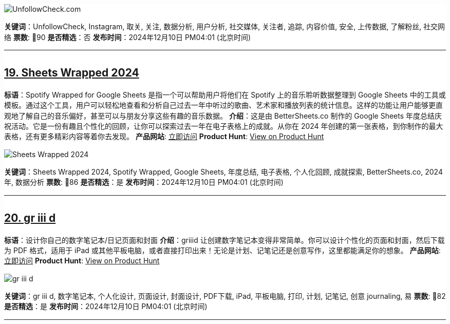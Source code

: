 ![UnfollowCheck.com](https://ph-files.imgix.net/457339e9-8d1e-4b6b-9e08-504a6c8810b0.png?auto=format&fit=crop&frame=1&h=512&w=1024)

**关键词**：UnfollowCheck, Instagram, 取关, 关注, 数据分析, 用户分析, 社交媒体, 关注者, 追踪, 内容价值, 安全, 上传数据, 了解粉丝, 社交网络
**票数**: 🔺90
**是否精选**：否
**发布时间**：2024年12月10日 PM04:01 (北京时间)

---

## [19. Sheets Wrapped 2024](https://www.producthunt.com/posts/sheets-wrapped-2024?utm_campaign=producthunt-api&utm_medium=api-v2&utm_source=Application%3A+daily+ph+%28ID%3A+133301%29)
**标语**：Spotify Wrapped for Google Sheets 是指一个可以帮助用户将他们在 Spotify 上的音乐聆听数据整理到 Google Sheets 中的工具或模板。通过这个工具，用户可以轻松地查看和分析自己过去一年中听过的歌曲、艺术家和播放列表的统计信息。这样的功能让用户能够更直观地了解自己的音乐偏好，甚至可以与朋友分享这些有趣的音乐数据。
**介绍**：这是由 BetterSheets.co 制作的 Google Sheets 年度总结庆祝活动。它是一份有趣且个性化的回顾，让你可以探索过去一年在电子表格上的成就。从你在 2024 年创建的第一张表格，到你制作的最大表格，还有更多精彩内容等着你去发现。
**产品网站**: [立即访问](https://www.producthunt.com/r/2UGPSBU3SU7TTC?utm_campaign=producthunt-api&utm_medium=api-v2&utm_source=Application%3A+daily+ph+%28ID%3A+133301%29)
**Product Hunt**: [View on Product Hunt](https://www.producthunt.com/posts/sheets-wrapped-2024?utm_campaign=producthunt-api&utm_medium=api-v2&utm_source=Application%3A+daily+ph+%28ID%3A+133301%29)

![Sheets Wrapped 2024](https://ph-files.imgix.net/9e4a64d4-8f31-42c1-b30d-648bae44d0b9.png?auto=format&fit=crop&frame=1&h=512&w=1024)

**关键词**：Sheets Wrapped 2024, Spotify Wrapped, Google Sheets, 年度总结, 电子表格, 个人化回顾, 成就探索, BetterSheets.co, 2024年, 数据分析
**票数**: 🔺86
**是否精选**：是
**发布时间**：2024年12月10日 PM04:01 (北京时间)

---

## [20. gr iii d](https://www.producthunt.com/posts/gr-iii-d?utm_campaign=producthunt-api&utm_medium=api-v2&utm_source=Application%3A+daily+ph+%28ID%3A+133301%29)
**标语**：设计你自己的数字笔记本/日记页面和封面
**介绍**：griiid 让创建数字笔记本变得非常简单。你可以设计个性化的页面和封面，然后下载为 PDF 格式，适用于 iPad 或其他平板电脑，或者直接打印出来！无论是计划、记笔记还是创意写作，这里都能满足你的想象。
**产品网站**: [立即访问](https://www.producthunt.com/r/EB5RFPDWRBWW3X?utm_campaign=producthunt-api&utm_medium=api-v2&utm_source=Application%3A+daily+ph+%28ID%3A+133301%29)
**Product Hunt**: [View on Product Hunt](https://www.producthunt.com/posts/gr-iii-d?utm_campaign=producthunt-api&utm_medium=api-v2&utm_source=Application%3A+daily+ph+%28ID%3A+133301%29)

![gr iii d](https://ph-files.imgix.net/43dfc05b-9665-40db-a60d-229435d69375.png?auto=format&fit=crop&frame=1&h=512&w=1024)

**关键词**：gr iii d, 数字笔记本, 个人化设计, 页面设计, 封面设计, PDF下载, iPad, 平板电脑, 打印, 计划, 记笔记, 创意 journaling, 易
**票数**: 🔺82
**是否精选**：是
**发布时间**：2024年12月10日 PM04:01 (北京时间)

---
